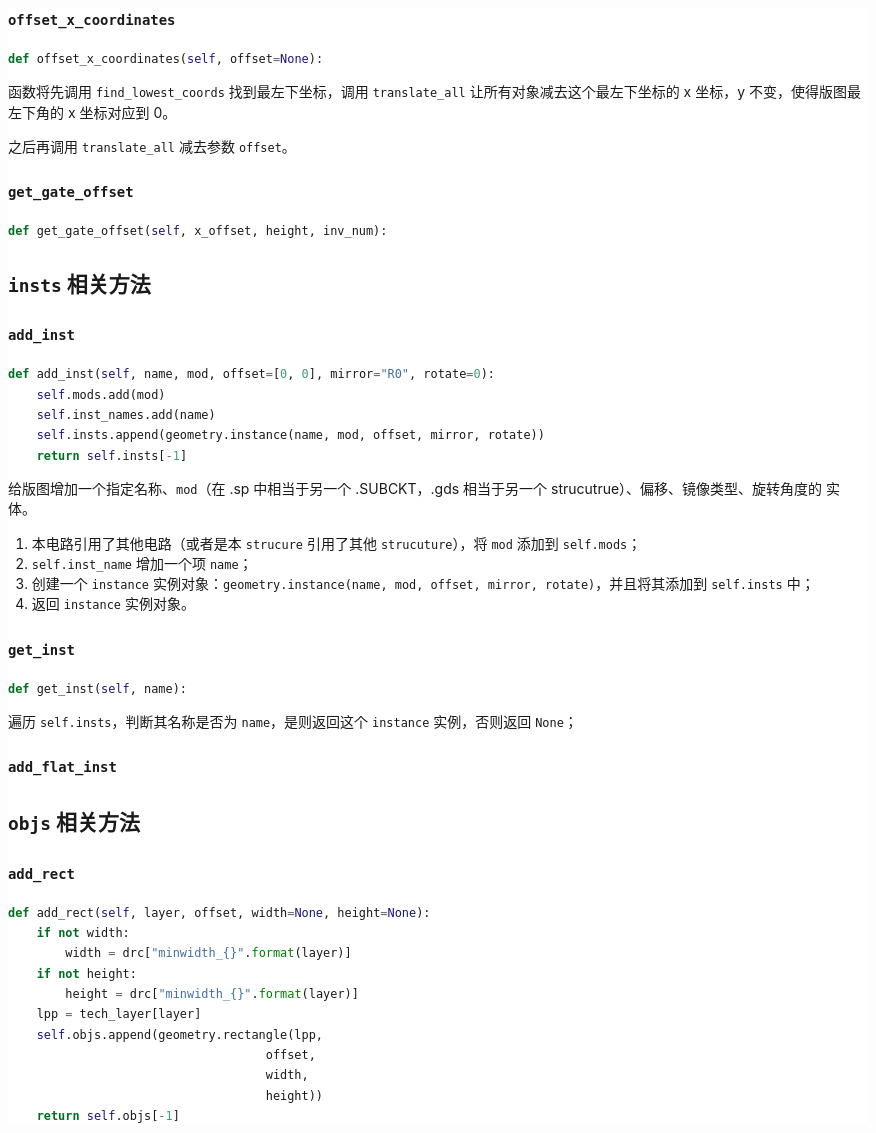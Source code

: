 ### `offset_x_coordinates`

````python
def offset_x_coordinates(self, offset=None):
````

函数将先调用 `find_lowest_coords` 找到最左下坐标，调用 `translate_all` 让所有对象减去这个最左下坐标的 x 坐标，y 不变，使得版图最左下角的 x 坐标对应到 0。

之后再调用 `translate_all` 减去参数 `offset`。

### `get_gate_offset`

````python
def get_gate_offset(self, x_offset, height, inv_num):
````



## `insts`  相关方法

### `add_inst`

````python
def add_inst(self, name, mod, offset=[0, 0], mirror="R0", rotate=0):
    self.mods.add(mod)
    self.inst_names.add(name)
    self.insts.append(geometry.instance(name, mod, offset, mirror, rotate))
    return self.insts[-1]
````

给版图增加一个指定名称、`mod`（在 .sp 中相当于另一个 .SUBCKT，.gds 相当于另一个 strucutrue）、偏移、镜像类型、旋转角度的 实体。

1. 本电路引用了其他电路（或者是本 `strucure` 引用了其他 `strucuture`），将 `mod` 添加到 `self.mods`；
2. `self.inst_name` 增加一个项 `name`；
3. 创建一个 `instance` 实例对象：`geometry.instance(name, mod, offset, mirror, rotate)`，并且将其添加到 `self.insts` 中；
4. 返回 `instance` 实例对象。

### `get_inst`

````python
def get_inst(self, name):
````

遍历 `self.insts`，判断其名称是否为 `name`，是则返回这个 `instance` 实例，否则返回 `None`；

### `add_flat_inst`



## `objs` 相关方法

### `add_rect`

````python
def add_rect(self, layer, offset, width=None, height=None):
    if not width:
    	width = drc["minwidth_{}".format(layer)]
	if not height:
    	height = drc["minwidth_{}".format(layer)]
	lpp = tech_layer[layer]
	self.objs.append(geometry.rectangle(lpp,
                                    offset,
                                    width,
                                    height))
	return self.objs[-1]
````
